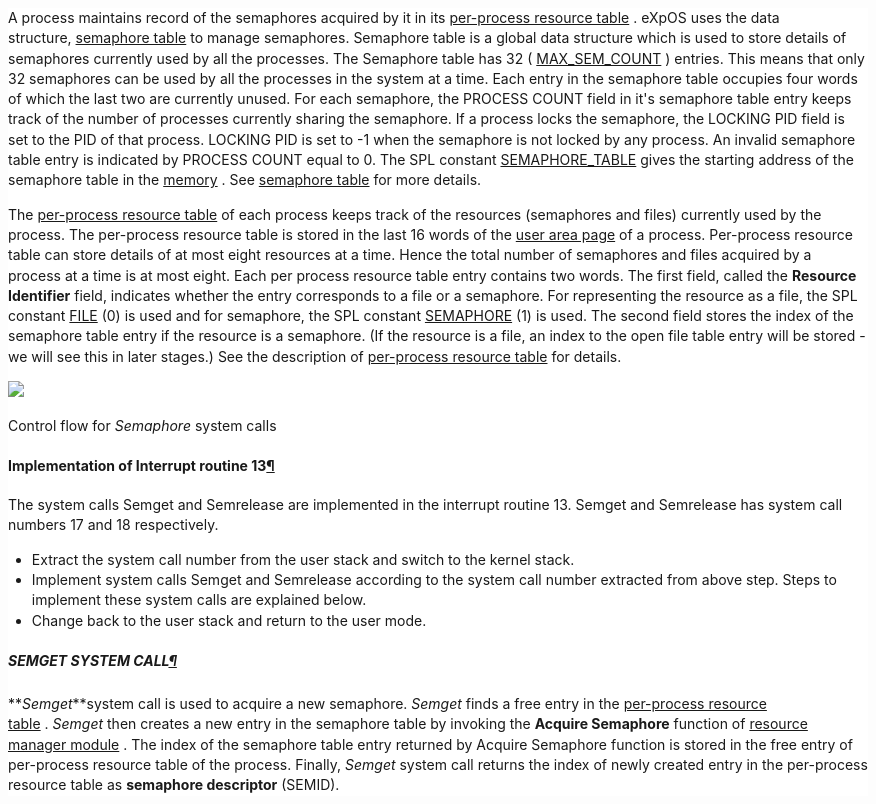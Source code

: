 A process maintains record of the semaphores acquired by it in its [per-process resource table](https://exposnitc.github.io/expos-docs/os-design/process-table/#per-process-resource-table) . eXpOS uses the data structure, [semaphore table](https://exposnitc.github.io/expos-docs/os-design/mem-ds/#semaphore-table) to manage semaphores. Semaphore table is a global data structure which is used to store details of semaphores currently used by all the processes. The Semaphore table has 32 ( [MAX_SEM_COUNT](https://exposnitc.github.io/expos-docs/support-tools/constants/) ) entries. This means that only 32 semaphores can be used by all the processes in the system at a time. Each entry in the semaphore table occupies four words of which the last two are currently unused. For each semaphore, the PROCESS COUNT field in it's semaphore table entry keeps track of the number of processes currently sharing the semaphore. If a process locks the semaphore, the LOCKING PID field is set to the PID of that process. LOCKING PID is set to -1 when the semaphore is not locked by any process. An invalid semaphore table entry is indicated by PROCESS COUNT equal to 0. The SPL constant [SEMAPHORE_TABLE](https://exposnitc.github.io/expos-docs/support-tools/constants/) gives the starting address of the semaphore table in the [memory](https://exposnitc.github.io/expos-docs/os-implementation/) . See [semaphore table](https://exposnitc.github.io/expos-docs/os-design/mem-ds/#semaphore-table) for more details.

The [per-process resource table](https://exposnitc.github.io/expos-docs/os-design/process-table/#per-process-resource-table) of each process keeps track of the resources (semaphores and files) currently used by the process. The per-process resource table is stored in the last 16 words of the [user area page](https://exposnitc.github.io/expos-docs/os-design/process-table/#user-area) of a process. Per-process resource table can store details of at most eight resources at a time. Hence the total number of semaphores and files acquired by a process at a time is at most eight. Each per process resource table entry contains two words. The first field, called the **Resource Identifier** field, indicates whether the entry corresponds to a file or a semaphore. For representing the resource as a file, the SPL constant [FILE](https://exposnitc.github.io/expos-docs/support-tools/constants/) (0) is used and for semaphore, the SPL constant [SEMAPHORE](https://exposnitc.github.io/expos-docs/support-tools/constants/) (1) is used. The second field stores the index of the semaphore table entry if the resource is a semaphore. (If the resource is a file, an index to the open file table entry will be stored - we will see this in later stages.) See the description of [per-process resource table](https://exposnitc.github.io/expos-docs/os-design/process-table/#per-process-resource-table) for details.

![](https://exposnitc.github.io/expos-docs/assets/img/roadmap/sem.png)

Control flow for _Semaphore_ system calls

#### Implementation of Interrupt routine 13[¶](https://exposnitc.github.io/expos-docs/roadmap/stage-22/#implementation-of-interrupt-routine-13 "Permanent link")

The system calls Semget and Semrelease are implemented in the interrupt routine 13. Semget and Semrelease has system call numbers 17 and 18 respectively.

- Extract the system call number from the user stack and switch to the kernel stack.
- Implement system calls Semget and Semrelease according to the system call number extracted from above step. Steps to implement these system calls are explained below.
- Change back to the user stack and return to the user mode.

##### SEMGET SYSTEM CALL[¶](https://exposnitc.github.io/expos-docs/roadmap/stage-22/#semget-system-call "Permanent link")

**_Semget_**system call is used to acquire a new semaphore. _Semget_ finds a free entry in the [per-process resource table](https://exposnitc.github.io/expos-docs/os-design/process-table/#per-process-resource-table) . _Semget_ then creates a new entry in the semaphore table by invoking the **Acquire Semaphore** function of [resource manager module](https://exposnitc.github.io/expos-docs/modules/module-00/) . The index of the semaphore table entry returned by Acquire Semaphore function is stored in the free entry of per-process resource table of the process. Finally, _Semget_ system call returns the index of newly created entry in the per-process resource table as **semaphore descriptor** (SEMID).
